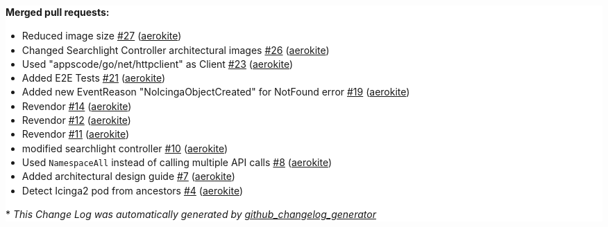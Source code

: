 **Merged pull requests:**

- Reduced image size [\#27](https://github.com/appscode/searchlight/pull/27) ([aerokite](https://github.com/aerokite))
- Changed Searchlight Controller architectural images [\#26](https://github.com/appscode/searchlight/pull/26) ([aerokite](https://github.com/aerokite))
- Used "appscode/go/net/httpclient" as Client [\#23](https://github.com/appscode/searchlight/pull/23) ([aerokite](https://github.com/aerokite))
- Added E2E Tests [\#21](https://github.com/appscode/searchlight/pull/21) ([aerokite](https://github.com/aerokite))
- Added new EventReason "NoIcingaObjectCreated" for NotFound error [\#19](https://github.com/appscode/searchlight/pull/19) ([aerokite](https://github.com/aerokite))
- Revendor [\#14](https://github.com/appscode/searchlight/pull/14) ([aerokite](https://github.com/aerokite))
- Revendor [\#12](https://github.com/appscode/searchlight/pull/12) ([aerokite](https://github.com/aerokite))
- Revendor [\#11](https://github.com/appscode/searchlight/pull/11) ([aerokite](https://github.com/aerokite))
- modified searchlight controller [\#10](https://github.com/appscode/searchlight/pull/10) ([aerokite](https://github.com/aerokite))
- Used `NamespaceAll` instead of calling multiple API calls [\#8](https://github.com/appscode/searchlight/pull/8) ([aerokite](https://github.com/aerokite))
- Added architectural design guide [\#7](https://github.com/appscode/searchlight/pull/7) ([aerokite](https://github.com/aerokite))
- Detect Icinga2 pod from ancestors [\#4](https://github.com/appscode/searchlight/pull/4) ([aerokite](https://github.com/aerokite))



\* *This Change Log was automatically generated by [github_changelog_generator](https://github.com/skywinder/Github-Changelog-Generator)*